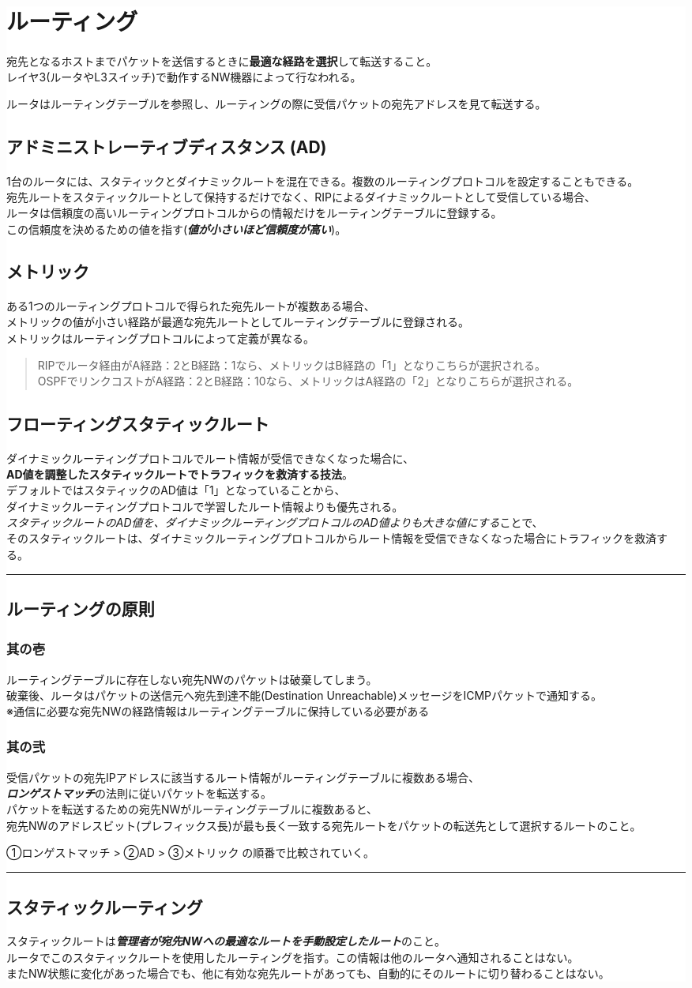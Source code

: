 # ルーティング
宛先となるホストまでパケットを送信するときに**最適な経路を選択**して転送すること。  
レイヤ3(ルータやL3スイッチ)で動作するNW機器によって行なわれる。  

ルータはルーティングテーブルを参照し、ルーティングの際に受信パケットの宛先アドレスを見て転送する。

## アドミニストレーティブディスタンス (AD)
1台のルータには、スタティックとダイナミックルートを混在できる。複数のルーティングプロトコルを設定することもできる。  
宛先ルートをスタティックルートとして保持するだけでなく、RIPによるダイナミックルートとして受信している場合、  
ルータは信頼度の高いルーティングプロトコルからの情報だけをルーティングテーブルに登録する。  
この信頼度を決めるための値を指す(***値が小さいほど信頼度が高い***)。

## メトリック
ある1つのルーティングプロトコルで得られた宛先ルートが複数ある場合、  
メトリックの値が小さい経路が最適な宛先ルートとしてルーティングテーブルに登録される。  
メトリックはルーティングプロトコルによって定義が異なる。
>RIPでルータ経由がA経路：2とB経路：1なら、メトリックはB経路の「1」となりこちらが選択される。  
OSPFでリンクコストがA経路：2とB経路：10なら、メトリックはA経路の「2」となりこちらが選択される。

## フローティングスタティックルート
ダイナミックルーティングプロトコルでルート情報が受信できなくなった場合に、   
**AD値を調整したスタティックルートでトラフィックを救済する技法**。  
デフォルトではスタティックのAD値は「1」となっていることから、  
ダイナミックルーティングプロトコルで学習したルート情報よりも優先される。  
*スタティックルートのAD値を、ダイナミックルーティングプロトコルのAD値よりも大きな値にする*ことで、  
そのスタティックルートは、ダイナミックルーティングプロトコルからルート情報を受信できなくなった場合にトラフィックを救済する。

***

## ルーティングの原則
### 其の壱
ルーティングテーブルに存在しない宛先NWのパケットは破棄してしまう。  
破棄後、ルータはパケットの送信元へ宛先到達不能(Destination Unreachable)メッセージをICMPパケットで通知する。  
※通信に必要な宛先NWの経路情報はルーティングテーブルに保持している必要がある

### 其の弐
受信パケットの宛先IPアドレスに該当するルート情報がルーティングテーブルに複数ある場合、  
***ロンゲストマッチ***の法則に従いパケットを転送する。  
    パケットを転送するための宛先NWがルーティングテーブルに複数あると、  
    宛先NWのアドレスビット(プレフィックス長)が最も長く一致する宛先ルートをパケットの転送先として選択するルートのこと。

①ロンゲストマッチ > ②AD > ③メトリック の順番で比較されていく。

***

## スタティックルーティング
スタティックルートは***管理者が宛先NWへの最適なルートを手動設定したルート***のこと。  
ルータでこのスタティックルートを使用したルーティングを指す。この情報は他のルータへ通知されることはない。  
またNW状態に変化があった場合でも、他に有効な宛先ルートがあっても、自動的にそのルートに切り替わることはない。  
